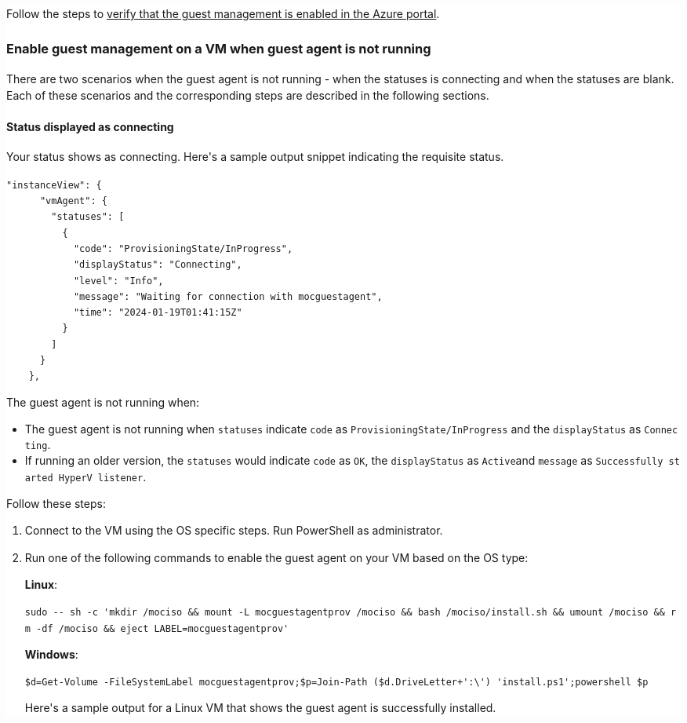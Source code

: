 Follow the steps to [verify that the guest management is enabled in the Azure portal](#verify-guest-management-is-enabled-in-the-azure-portal).

### Enable guest management on a VM when guest agent is not running

There are two scenarios when the guest agent is not running - when the statuses is connecting and when the statuses are blank. Each of these scenarios and the corresponding steps are described in the following sections.

#### Status displayed as connecting

Your status shows as connecting. Here's a sample output snippet indicating the requisite status.

```output
"instanceView": {
      "vmAgent": {
        "statuses": [
          {
            "code": "ProvisioningState/InProgress",
            "displayStatus": "Connecting",
            "level": "Info",
            "message": "Waiting for connection with mocguestagent",
            "time": "2024-01-19T01:41:15Z"
          }
        ]
      }
    },
```

The guest agent is not running when:
- The guest agent is not running when `statuses` indicate `code` as `ProvisioningState/InProgress` and the `displayStatus` as `Connecting`. 
- If running an older version, the `statuses` would indicate `code` as `OK`, the `displayStatus` as `Active`and `message` as `Successfully started HyperV listener`.


Follow these steps:

1. Connect to the VM using the OS specific steps. Run PowerShell as administrator.
1. Run one of the following commands to enable the guest agent on your VM based on the OS type:

    **Linux**:
  
      ```azurecli
      sudo -- sh -c 'mkdir /mociso && mount -L mocguestagentprov /mociso && bash /mociso/install.sh && umount /mociso && rm -df /mociso && eject LABEL=mocguestagentprov'
      ```
    **Windows**:
      ```azurecli
      $d=Get-Volume -FileSystemLabel mocguestagentprov;$p=Join-Path ($d.DriveLetter+':\') 'install.ps1';powershell $p
      ```
 
    Here's a sample output for a Linux VM that shows the guest agent is successfully installed.
